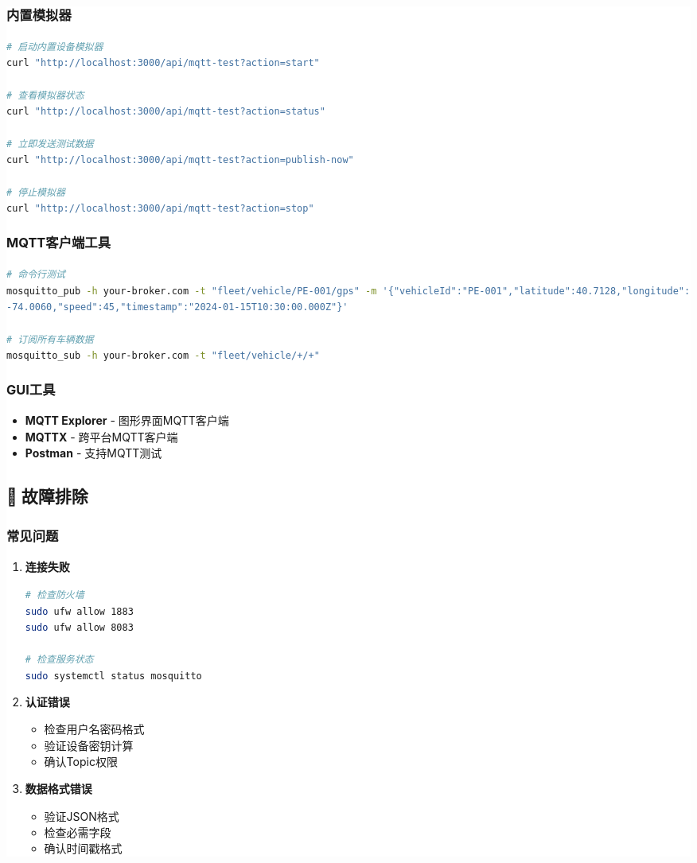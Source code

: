 ### 内置模拟器
```bash
# 启动内置设备模拟器
curl "http://localhost:3000/api/mqtt-test?action=start"

# 查看模拟器状态
curl "http://localhost:3000/api/mqtt-test?action=status"

# 立即发送测试数据
curl "http://localhost:3000/api/mqtt-test?action=publish-now"

# 停止模拟器
curl "http://localhost:3000/api/mqtt-test?action=stop"
```

### MQTT客户端工具
```bash
# 命令行测试
mosquitto_pub -h your-broker.com -t "fleet/vehicle/PE-001/gps" -m '{"vehicleId":"PE-001","latitude":40.7128,"longitude":-74.0060,"speed":45,"timestamp":"2024-01-15T10:30:00.000Z"}'

# 订阅所有车辆数据
mosquitto_sub -h your-broker.com -t "fleet/vehicle/+/+"
```

### GUI工具
- **MQTT Explorer** - 图形界面MQTT客户端
- **MQTTX** - 跨平台MQTT客户端
- **Postman** - 支持MQTT测试

## 🔧 故障排除

### 常见问题

1. **连接失败**
   ```bash
   # 检查防火墙
   sudo ufw allow 1883
   sudo ufw allow 8083

   # 检查服务状态
   sudo systemctl status mosquitto
   ```

2. **认证错误**
   - 检查用户名密码格式
   - 验证设备密钥计算
   - 确认Topic权限

3. **数据格式错误**
   - 验证JSON格式
   - 检查必需字段
   - 确认时间戳格式
